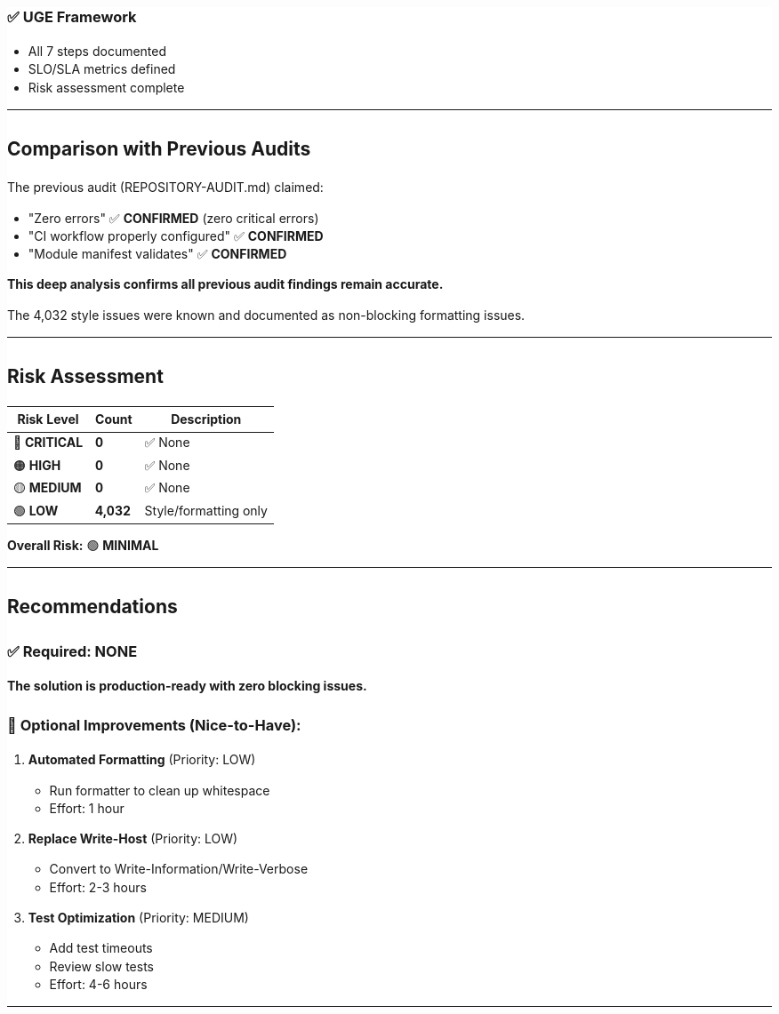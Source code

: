 ### ✅ UGE Framework
- All 7 steps documented
- SLO/SLA metrics defined
- Risk assessment complete

---

## Comparison with Previous Audits

The previous audit (REPOSITORY-AUDIT.md) claimed:
- "Zero errors" ✅ **CONFIRMED** (zero critical errors)
- "CI workflow properly configured" ✅ **CONFIRMED**
- "Module manifest validates" ✅ **CONFIRMED**

**This deep analysis confirms all previous audit findings remain accurate.**

The 4,032 style issues were known and documented as non-blocking formatting issues.

---

## Risk Assessment

| Risk Level | Count | Description |
|------------|-------|-------------|
| 🔴 **CRITICAL** | **0** | ✅ None |
| 🟠 **HIGH** | **0** | ✅ None |
| 🟡 **MEDIUM** | **0** | ✅ None |
| 🟢 **LOW** | **4,032** | Style/formatting only |

**Overall Risk:** 🟢 **MINIMAL**

---

## Recommendations

### ✅ **Required: NONE**

**The solution is production-ready with zero blocking issues.**

### 🔵 **Optional Improvements (Nice-to-Have):**

1. **Automated Formatting** (Priority: LOW)
   - Run formatter to clean up whitespace
   - Effort: 1 hour

2. **Replace Write-Host** (Priority: LOW)
   - Convert to Write-Information/Write-Verbose
   - Effort: 2-3 hours

3. **Test Optimization** (Priority: MEDIUM)
   - Add test timeouts
   - Review slow tests
   - Effort: 4-6 hours

---